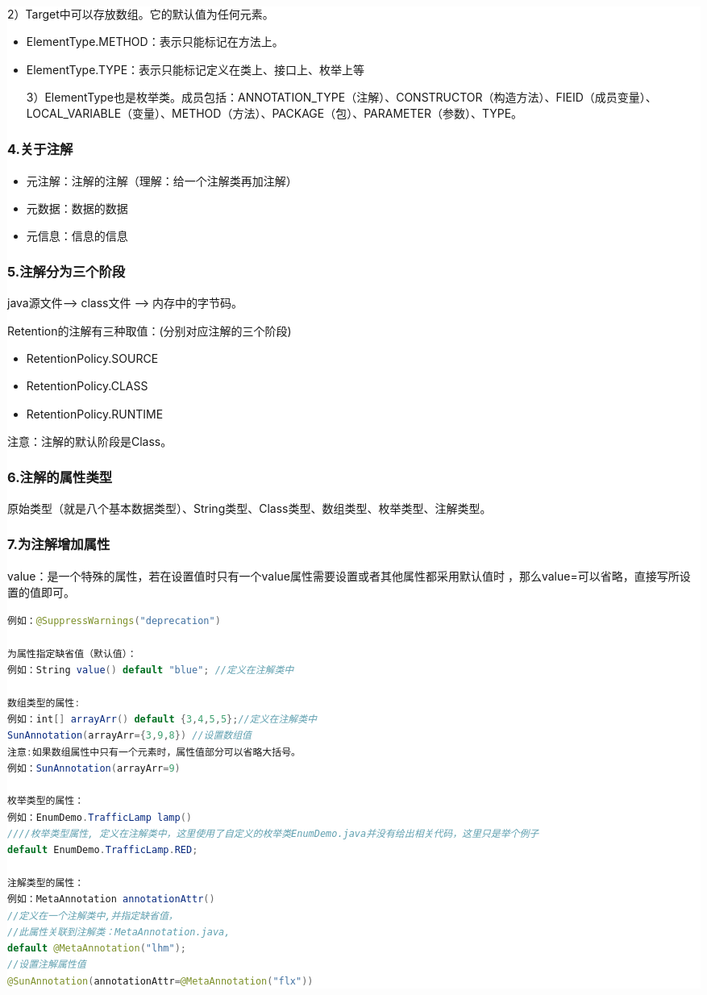 2）Target中可以存放数组。它的默认值为任何元素。

* ElementType.METHOD：表示只能标记在方法上。

* ElementType.TYPE：表示只能标记定义在类上、接口上、枚举上等

  3）ElementType也是枚举类。成员包括：ANNOTATION_TYPE（注解）、CONSTRUCTOR（构造方法）、FIEID（成员变量）、LOCAL_VARIABLE（变量）、METHOD（方法）、PACKAGE（包）、PARAMETER（参数）、TYPE。

### 4.关于注解

* 元注解：注解的注解（理解：给一个注解类再加注解）

* 元数据：数据的数据

* 元信息：信息的信息

### 5.注解分为三个阶段

java源文件--> class文件 --> 内存中的字节码。

Retention的注解有三种取值：(分别对应注解的三个阶段)

* RetentionPolicy.SOURCE

* RetentionPolicy.CLASS

* RetentionPolicy.RUNTIME

注意：注解的默认阶段是Class。

### 6.注解的属性类型

原始类型（就是八个基本数据类型）、String类型、Class类型、数组类型、枚举类型、注解类型。

### 7.为注解增加属性

value：是一个特殊的属性，若在设置值时只有一个value属性需要设置或者其他属性都采用默认值时 ，那么value=可以省略，直接写所设置的值即可。

```java
例如：@SuppressWarnings("deprecation")

为属性指定缺省值（默认值）：
例如：String value() default "blue"; //定义在注解类中

数组类型的属性:
例如：int[] arrayArr() default {3,4,5,5};//定义在注解类中
SunAnnotation(arrayArr={3,9,8}) //设置数组值
注意:如果数组属性中只有一个元素时，属性值部分可以省略大括号。
例如：SunAnnotation(arrayArr=9)

枚举类型的属性：
例如：EnumDemo.TrafficLamp lamp()
////枚举类型属性, 定义在注解类中，这里使用了自定义的枚举类EnumDemo.java并没有给出相关代码，这里只是举个例子
default EnumDemo.TrafficLamp.RED;

注解类型的属性：
例如：MetaAnnotation annotationAttr()
//定义在一个注解类中,并指定缺省值，
//此属性关联到注解类：MetaAnnotation.java, 
default @MetaAnnotation("lhm");
//设置注解属性值
@SunAnnotation(annotationAttr=@MetaAnnotation("flx"))
```
